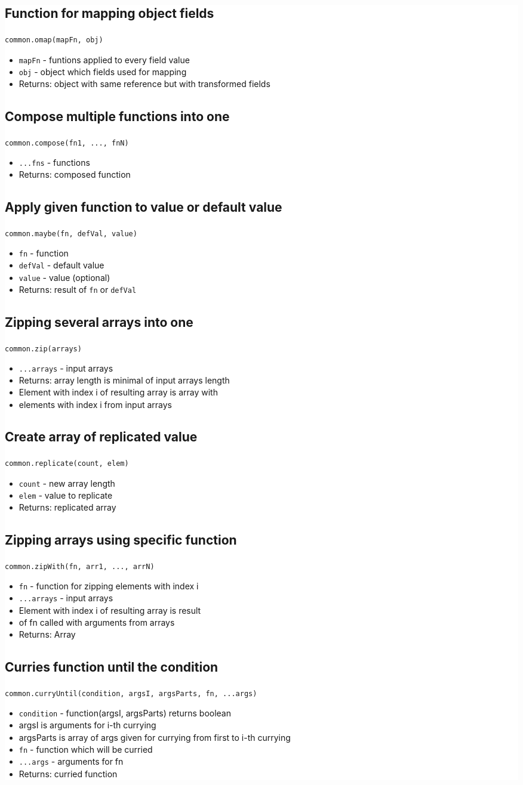 ## Function for mapping object fields
`common.omap(mapFn, obj)`
- `mapFn` - funtions applied to every field value
- `obj` - object which fields used for mapping
- Returns: object with same reference but with transformed fields

## Compose multiple functions into one
`common.compose(fn1, ..., fnN)`
- `...fns` - functions
- Returns: composed function

## Apply given function to value or default value
`common.maybe(fn, defVal, value)`
- `fn` - function
- `defVal` - default value
- `value` - value (optional)
- Returns: result of `fn` or `defVal`

## Zipping several arrays into one
`common.zip(arrays)`
- `...arrays` - input arrays
- Returns: array length is minimal of input arrays length
- Element with index i of resulting array is array with
- elements with index i from input arrays

## Create array of replicated value
`common.replicate(count, elem)`
- `count` - new array length
- `elem` - value to replicate
- Returns: replicated array

## Zipping arrays using specific function
`common.zipWith(fn, arr1, ..., arrN)`
- `fn` - function for zipping elements with index i
- `...arrays` - input arrays
- Element with index i of resulting array is result
- of fn called with arguments from arrays
- Returns: Array

## Curries function until the condition
`common.curryUntil(condition, argsI, argsParts, fn, ...args)`
- `condition` - function(argsI, argsParts) returns boolean
- argsI is arguments for i-th currying
- argsParts is array of args given for currying from first to i-th currying
- `fn` - function which will be curried
- `...args` - arguments for fn
- Returns: curried function
